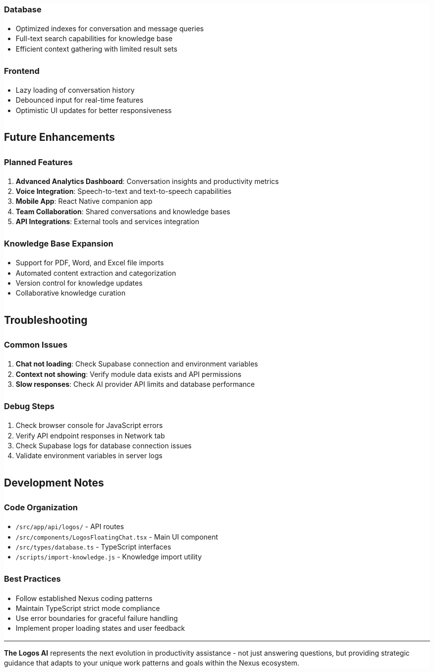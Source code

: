 ### Database
- Optimized indexes for conversation and message queries
- Full-text search capabilities for knowledge base
- Efficient context gathering with limited result sets

### Frontend
- Lazy loading of conversation history
- Debounced input for real-time features
- Optimistic UI updates for better responsiveness

## Future Enhancements

### Planned Features
1. **Advanced Analytics Dashboard**: Conversation insights and productivity metrics
2. **Voice Integration**: Speech-to-text and text-to-speech capabilities
3. **Mobile App**: React Native companion app
4. **Team Collaboration**: Shared conversations and knowledge bases
5. **API Integrations**: External tools and services integration

### Knowledge Base Expansion
- Support for PDF, Word, and Excel file imports
- Automated content extraction and categorization
- Version control for knowledge updates
- Collaborative knowledge curation

## Troubleshooting

### Common Issues
1. **Chat not loading**: Check Supabase connection and environment variables
2. **Context not showing**: Verify module data exists and API permissions
3. **Slow responses**: Check AI provider API limits and database performance

### Debug Steps
1. Check browser console for JavaScript errors
2. Verify API endpoint responses in Network tab
3. Check Supabase logs for database connection issues
4. Validate environment variables in server logs

## Development Notes

### Code Organization
- `/src/app/api/logos/` - API routes
- `/src/components/LogosFloatingChat.tsx` - Main UI component
- `/src/types/database.ts` - TypeScript interfaces
- `/scripts/import-knowledge.js` - Knowledge import utility

### Best Practices
- Follow established Nexus coding patterns
- Maintain TypeScript strict mode compliance
- Use error boundaries for graceful failure handling
- Implement proper loading states and user feedback

---

**The Logos AI** represents the next evolution in productivity assistance - not just answering questions, but providing strategic guidance that adapts to your unique work patterns and goals within the Nexus ecosystem.
